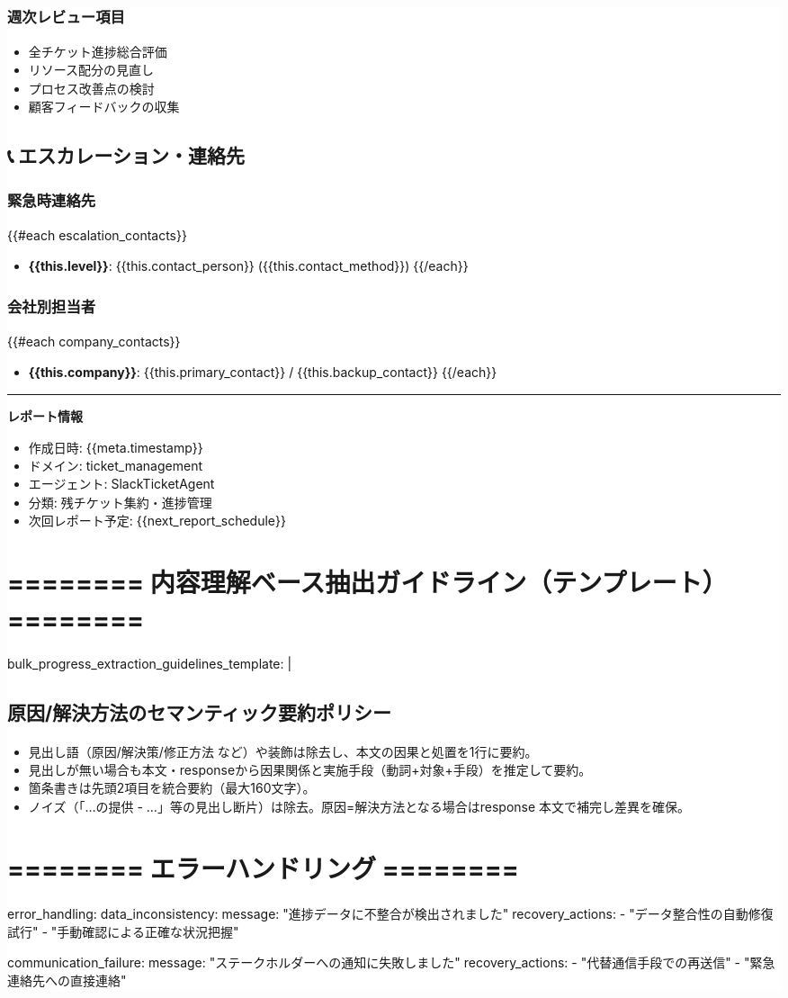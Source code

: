   ### 週次レビュー項目
  - 全チケット進捗総合評価
  - リソース配分の見直し
  - プロセス改善点の検討
  - 顧客フィードバックの収集
  
  ## 📞 エスカレーション・連絡先
  
  ### 緊急時連絡先
  {{#each escalation_contacts}}
  - **{{this.level}}**: {{this.contact_person}} ({{this.contact_method}})
  {{/each}}
  
  ### 会社別担当者
  {{#each company_contacts}}
  - **{{this.company}}**: {{this.primary_contact}} / {{this.backup_contact}}
  {{/each}}
  
  ---
  **レポート情報**
  - 作成日時: {{meta.timestamp}}
  - ドメイン: ticket_management
  - エージェント: SlackTicketAgent
  - 分類: 残チケット集約・進捗管理
  - 次回レポート予定: {{next_report_schedule}}

# ======== 内容理解ベース抽出ガイドライン（テンプレート） ========

bulk_progress_extraction_guidelines_template: |
  ## 原因/解決方法のセマンティック要約ポリシー
  - 見出し語（原因/解決策/修正方法 など）や装飾は除去し、本文の因果と処置を1行に要約。
  - 見出しが無い場合も本文・responseから因果関係と実施手段（動詞+対象+手段）を推定して要約。
  - 箇条書きは先頭2項目を統合要約（最大160文字）。
  - ノイズ（「…の提供 - …」等の見出し断片）は除去。原因=解決方法となる場合はresponse 本文で補完し差異を確保。

# ======== エラーハンドリング ========

error_handling:
  data_inconsistency:
    message: "進捗データに不整合が検出されました"
    recovery_actions:
      - "データ整合性の自動修復試行"
      - "手動確認による正確な状況把握"
  
  communication_failure:
    message: "ステークホルダーへの通知に失敗しました"
    recovery_actions:
      - "代替通信手段での再送信"
      - "緊急連絡先への直接連絡"
